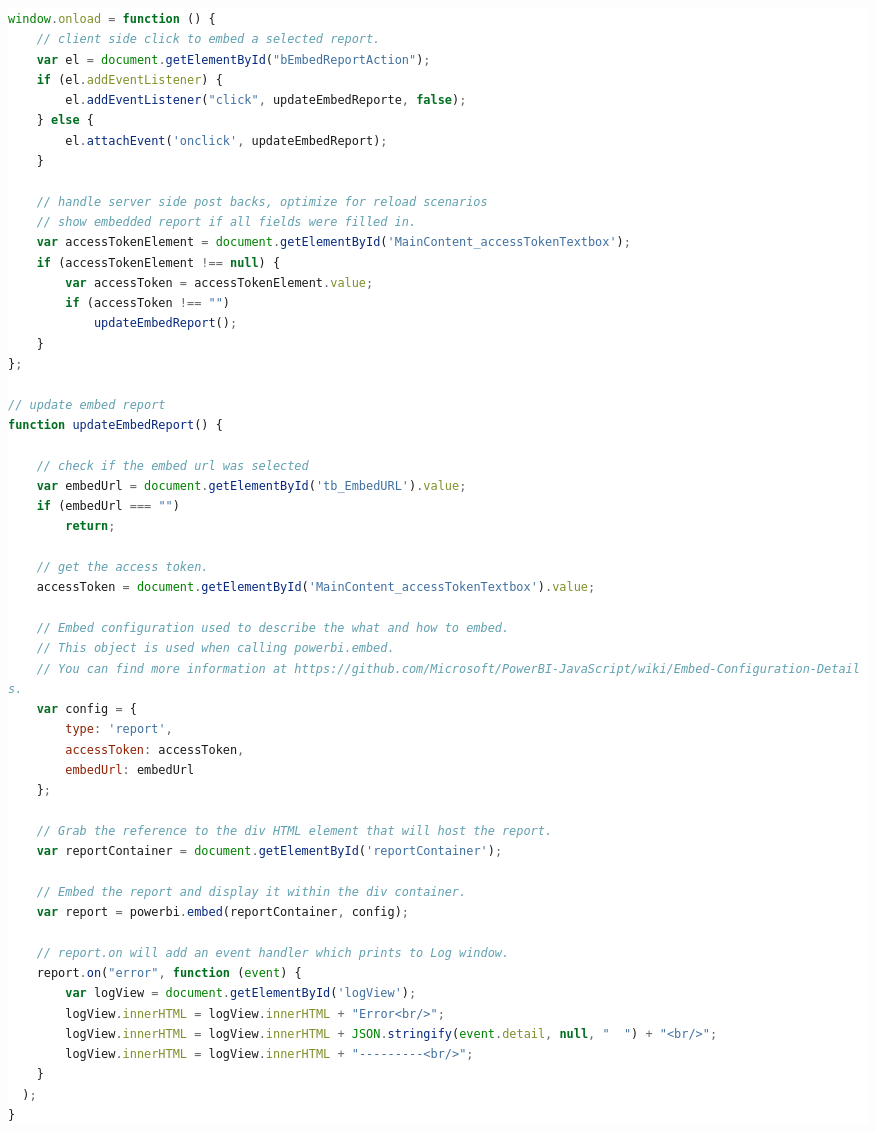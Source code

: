 ```javascript
window.onload = function () {
    // client side click to embed a selected report.
    var el = document.getElementById("bEmbedReportAction");
    if (el.addEventListener) {
        el.addEventListener("click", updateEmbedReporte, false);
    } else {
        el.attachEvent('onclick', updateEmbedReport);
    }

    // handle server side post backs, optimize for reload scenarios
    // show embedded report if all fields were filled in.
    var accessTokenElement = document.getElementById('MainContent_accessTokenTextbox');
    if (accessTokenElement !== null) {
        var accessToken = accessTokenElement.value;
        if (accessToken !== "")
            updateEmbedReport();
    }
};

// update embed report
function updateEmbedReport() {

    // check if the embed url was selected
    var embedUrl = document.getElementById('tb_EmbedURL').value;
    if (embedUrl === "")
        return;

    // get the access token.
    accessToken = document.getElementById('MainContent_accessTokenTextbox').value;

    // Embed configuration used to describe the what and how to embed.
    // This object is used when calling powerbi.embed.
    // You can find more information at https://github.com/Microsoft/PowerBI-JavaScript/wiki/Embed-Configuration-Details.
    var config = {
        type: 'report',
        accessToken: accessToken,
        embedUrl: embedUrl
    };

    // Grab the reference to the div HTML element that will host the report.
    var reportContainer = document.getElementById('reportContainer');

    // Embed the report and display it within the div container.
    var report = powerbi.embed(reportContainer, config);

    // report.on will add an event handler which prints to Log window.
    report.on("error", function (event) {
        var logView = document.getElementById('logView');
        logView.innerHTML = logView.innerHTML + "Error<br/>";
        logView.innerHTML = logView.innerHTML + JSON.stringify(event.detail, null, "  ") + "<br/>";
        logView.innerHTML = logView.innerHTML + "---------<br/>";
    }
  );
}
```
